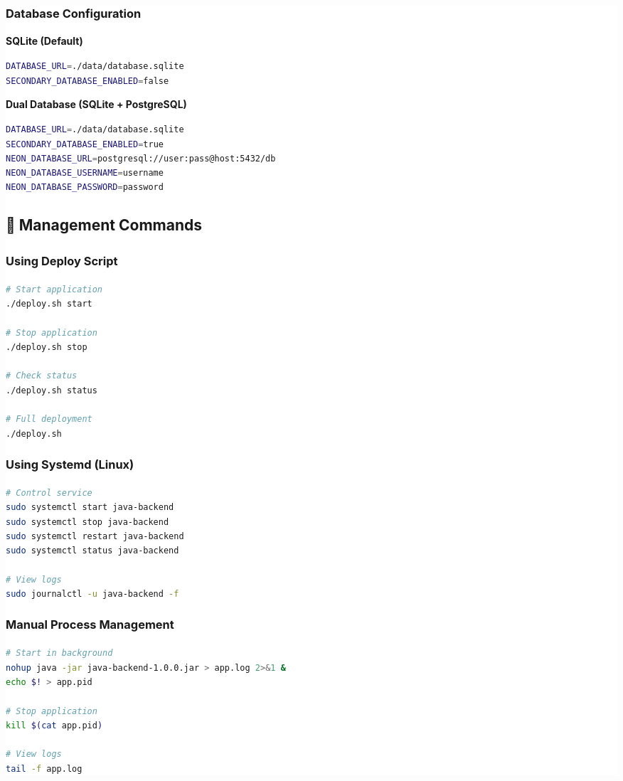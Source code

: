 ### **Database Configuration**

**SQLite (Default)**
```bash
DATABASE_URL=./data/database.sqlite
SECONDARY_DATABASE_ENABLED=false
```

**Dual Database (SQLite + PostgreSQL)**
```bash
DATABASE_URL=./data/database.sqlite
SECONDARY_DATABASE_ENABLED=true
NEON_DATABASE_URL=postgresql://user:pass@host:5432/db
NEON_DATABASE_USERNAME=username
NEON_DATABASE_PASSWORD=password
```

## 🔧 **Management Commands**

### **Using Deploy Script**
```bash
# Start application
./deploy.sh start

# Stop application
./deploy.sh stop

# Check status
./deploy.sh status

# Full deployment
./deploy.sh
```

### **Using Systemd (Linux)**
```bash
# Control service
sudo systemctl start java-backend
sudo systemctl stop java-backend
sudo systemctl restart java-backend
sudo systemctl status java-backend

# View logs
sudo journalctl -u java-backend -f
```

### **Manual Process Management**
```bash
# Start in background
nohup java -jar java-backend-1.0.0.jar > app.log 2>&1 &
echo $! > app.pid

# Stop application
kill $(cat app.pid)

# View logs
tail -f app.log
```
